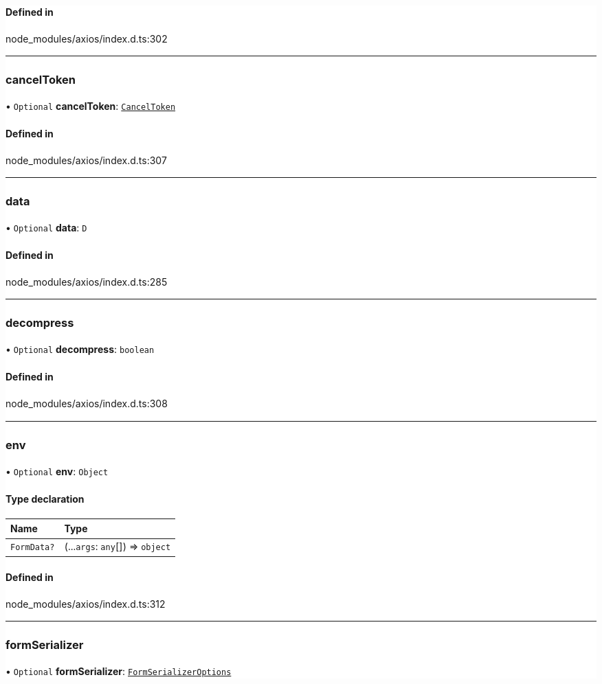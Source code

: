 #### Defined in

node_modules/axios/index.d.ts:302

___

### cancelToken

• `Optional` **cancelToken**: [`CancelToken`](internal_.CancelToken.md)

#### Defined in

node_modules/axios/index.d.ts:307

___

### data

• `Optional` **data**: `D`

#### Defined in

node_modules/axios/index.d.ts:285

___

### decompress

• `Optional` **decompress**: `boolean`

#### Defined in

node_modules/axios/index.d.ts:308

___

### env

• `Optional` **env**: `Object`

#### Type declaration

| Name | Type |
| :------ | :------ |
| `FormData?` | (...`args`: `any`[]) => `object` |

#### Defined in

node_modules/axios/index.d.ts:312

___

### formSerializer

• `Optional` **formSerializer**: [`FormSerializerOptions`](internal_.FormSerializerOptions.md)
